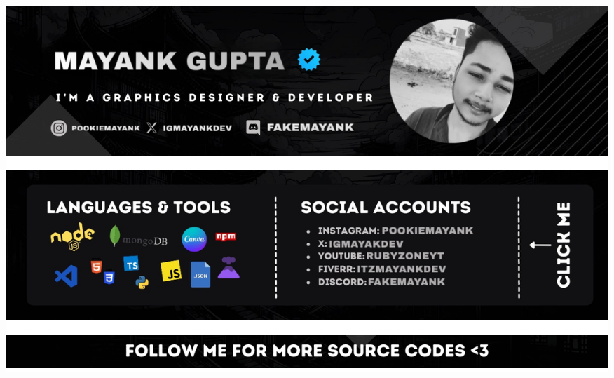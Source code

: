 
<p align="center">
  <a href="https://www.fiverr.com/itzmayankdev" target="_blank">
    <img src="https://raw.githubusercontent.com/igmayankdev/igmayankdev/main/2.png" width="100%" alt="Mayank Gupta Banner"/>
  </a>
</p>


<p align="center">
  <a href="https://www.fiverr.com/itzmayankdev" target="_blank">
    <img src="https://raw.githubusercontent.com/igmayankdev/igmayankdev/main/1.png" width="100%" alt="Languages and Tools"/>
  </a>
</p>


<p align="center">
  <a href="https://www.fiverr.com/itzmayankdev" target="_blank">
    <img src="https://raw.githubusercontent.com/igmayankdev/igmayankdev/main/4.png" width="100%" alt="Follow Me"/>
  </a>
</p>
